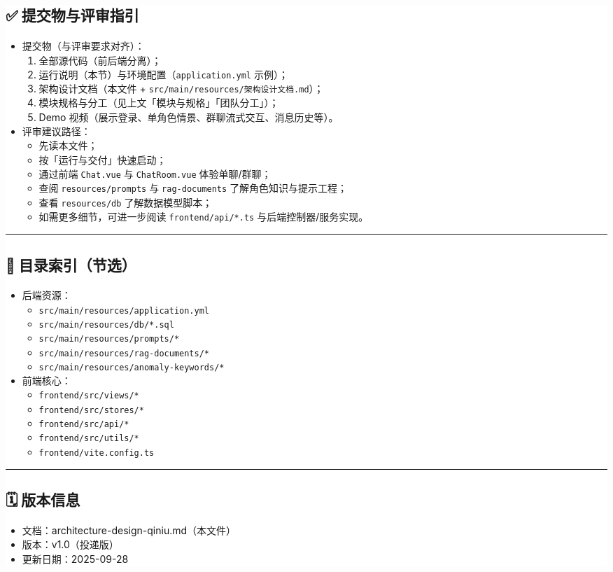 
## ✅ 提交物与评审指引
- 提交物（与评审要求对齐）：
  1) 全部源代码（前后端分离）；
  2) 运行说明（本节）与环境配置（`application.yml` 示例）；
  3) 架构设计文档（本文件 + `src/main/resources/架构设计文档.md`）；
  4) 模块规格与分工（见上文「模块与规格」「团队分工」）；
  5) Demo 视频（展示登录、单角色情景、群聊流式交互、消息历史等）。
- 评审建议路径：
  - 先读本文件；
  - 按「运行与交付」快速启动；
  - 通过前端 `Chat.vue` 与 `ChatRoom.vue` 体验单聊/群聊；
  - 查阅 `resources/prompts` 与 `rag-documents` 了解角色知识与提示工程；
  - 查看 `resources/db` 了解数据模型脚本；
  - 如需更多细节，可进一步阅读 `frontend/api/*.ts` 与后端控制器/服务实现。

---

## 📁 目录索引（节选）
- 后端资源：
  - `src/main/resources/application.yml`
  - `src/main/resources/db/*.sql`
  - `src/main/resources/prompts/*`
  - `src/main/resources/rag-documents/*`
  - `src/main/resources/anomaly-keywords/*`
- 前端核心：
  - `frontend/src/views/*`
  - `frontend/src/stores/*`
  - `frontend/src/api/*`
  - `frontend/src/utils/*`
  - `frontend/vite.config.ts`

---

## 🗓️ 版本信息
- 文档：architecture-design-qiniu.md（本文件）
- 版本：v1.0（投递版）
- 更新日期：2025-09-28
